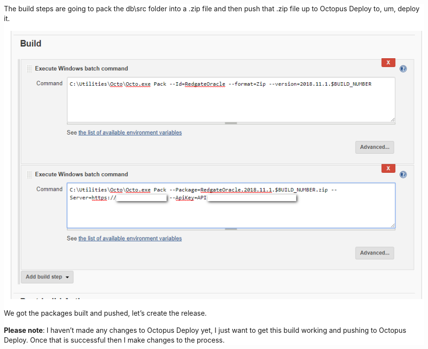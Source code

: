 The build steps are going to pack the db\src folder into a .zip file and then push that .zip file up to Octopus Deploy to, um, deploy it.

![](jenkins-pack-and-push-octopus.png)

We got the packages built and pushed, let’s create the release.  

**Please note**: I haven’t made any changes to Octopus Deploy yet, I just want to get this build working and pushing to Octopus Deploy.  Once that is successful then I make changes to the process.
